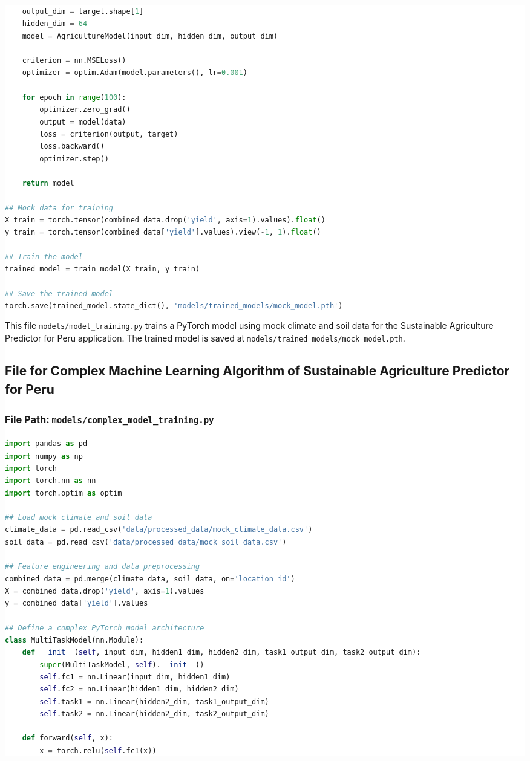 ```python
    output_dim = target.shape[1]
    hidden_dim = 64
    model = AgricultureModel(input_dim, hidden_dim, output_dim)

    criterion = nn.MSELoss()
    optimizer = optim.Adam(model.parameters(), lr=0.001)

    for epoch in range(100):
        optimizer.zero_grad()
        output = model(data)
        loss = criterion(output, target)
        loss.backward()
        optimizer.step()

    return model

## Mock data for training
X_train = torch.tensor(combined_data.drop('yield', axis=1).values).float()
y_train = torch.tensor(combined_data['yield'].values).view(-1, 1).float()

## Train the model
trained_model = train_model(X_train, y_train)

## Save the trained model
torch.save(trained_model.state_dict(), 'models/trained_models/mock_model.pth')
```

This file `models/model_training.py` trains a PyTorch model using mock climate and soil data for the Sustainable Agriculture Predictor for Peru application. The trained model is saved at `models/trained_models/mock_model.pth`.

## File for Complex Machine Learning Algorithm of Sustainable Agriculture Predictor for Peru

### File Path: `models/complex_model_training.py`

```python
import pandas as pd
import numpy as np
import torch
import torch.nn as nn
import torch.optim as optim

## Load mock climate and soil data
climate_data = pd.read_csv('data/processed_data/mock_climate_data.csv')
soil_data = pd.read_csv('data/processed_data/mock_soil_data.csv')

## Feature engineering and data preprocessing
combined_data = pd.merge(climate_data, soil_data, on='location_id')
X = combined_data.drop('yield', axis=1).values
y = combined_data['yield'].values

## Define a complex PyTorch model architecture
class MultiTaskModel(nn.Module):
    def __init__(self, input_dim, hidden1_dim, hidden2_dim, task1_output_dim, task2_output_dim):
        super(MultiTaskModel, self).__init__()
        self.fc1 = nn.Linear(input_dim, hidden1_dim)
        self.fc2 = nn.Linear(hidden1_dim, hidden2_dim)
        self.task1 = nn.Linear(hidden2_dim, task1_output_dim)
        self.task2 = nn.Linear(hidden2_dim, task2_output_dim)

    def forward(self, x):
        x = torch.relu(self.fc1(x))
```